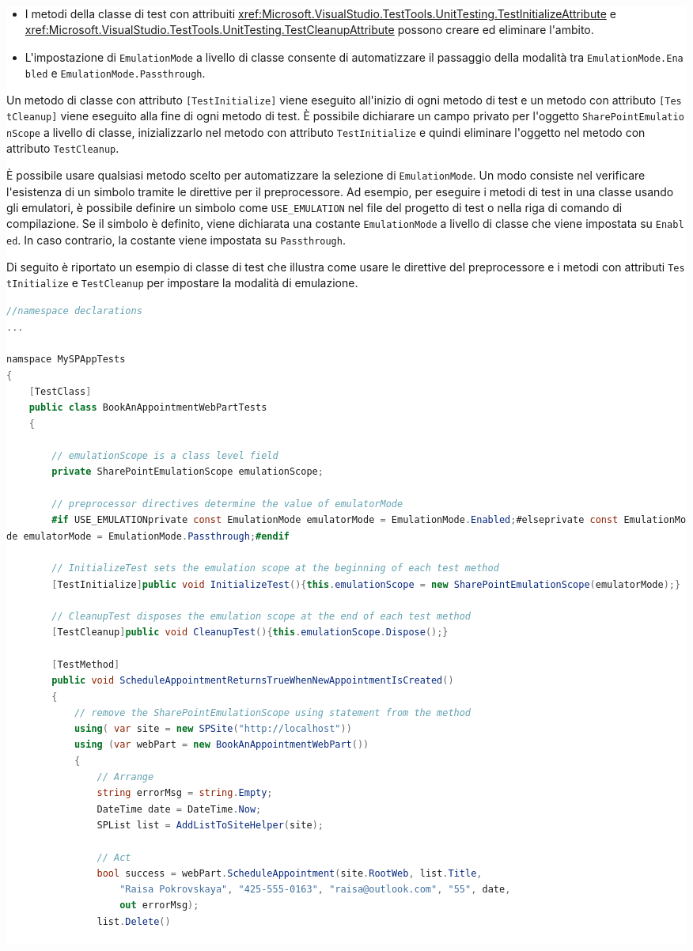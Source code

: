 -   I metodi della classe di test con attribuiti <xref:Microsoft.VisualStudio.TestTools.UnitTesting.TestInitializeAttribute> e <xref:Microsoft.VisualStudio.TestTools.UnitTesting.TestCleanupAttribute> possono creare ed eliminare l'ambito.  
  
-   L'impostazione di `EmulationMode` a livello di classe consente di automatizzare il passaggio della modalità tra `EmulationMode.Enabled` e `EmulationMode.Passthrough`.  
  
 Un metodo di classe con attributo `[TestInitialize]` viene eseguito all'inizio di ogni metodo di test e un metodo con attributo `[TestCleanup]` viene eseguito alla fine di ogni metodo di test. È possibile dichiarare un campo privato per l'oggetto `SharePointEmulationScope` a livello di classe, inizializzarlo nel metodo con attributo `TestInitialize` e quindi eliminare l'oggetto nel metodo con attributo `TestCleanup`.  
  
 È possibile usare qualsiasi metodo scelto per automatizzare la selezione di `EmulationMode`. Un modo consiste nel verificare l'esistenza di un simbolo tramite le direttive per il preprocessore. Ad esempio, per eseguire i metodi di test in una classe usando gli emulatori, è possibile definire un simbolo come `USE_EMULATION` nel file del progetto di test o nella riga di comando di compilazione. Se il simbolo è definito, viene dichiarata una costante `EmulationMode` a livello di classe che viene impostata su `Enabled`. In caso contrario, la costante viene impostata su `Passthrough`.  
  
 Di seguito è riportato un esempio di classe di test che illustra come usare le direttive del preprocessore e i metodi con attributi `TestInitialize` e `TestCleanup` per impostare la modalità di emulazione.  
  
```csharp  
//namespace declarations  
...  
  
namspace MySPAppTests   
{  
    [TestClass]  
    public class BookAnAppointmentWebPartTests  
    {  
  
        // emulationScope is a class level field  
        private SharePointEmulationScope emulationScope;  
  
        // preprocessor directives determine the value of emulatorMode  
        #if USE_EMULATIONprivate const EmulationMode emulatorMode = EmulationMode.Enabled;#elseprivate const EmulationMode emulatorMode = EmulationMode.Passthrough;#endif  
  
        // InitializeTest sets the emulation scope at the beginning of each test method  
        [TestInitialize]public void InitializeTest(){this.emulationScope = new SharePointEmulationScope(emulatorMode);}  
  
        // CleanupTest disposes the emulation scope at the end of each test method  
        [TestCleanup]public void CleanupTest(){this.emulationScope.Dispose();}  
  
        [TestMethod]  
        public void ScheduleAppointmentReturnsTrueWhenNewAppointmentIsCreated()  
        {  
            // remove the SharePointEmulationScope using statement from the method  
            using( var site = new SPSite("http://localhost"))  
            using (var webPart = new BookAnAppointmentWebPart())  
            {  
                // Arrange  
                string errorMsg = string.Empty;  
                DateTime date = DateTime.Now;  
                SPList list = AddListToSiteHelper(site);  
  
                // Act  
                bool success = webPart.ScheduleAppointment(site.RootWeb, list.Title,  
                    "Raisa Pokrovskaya", "425-555-0163", "raisa@outlook.com", "55", date,   
                    out errorMsg);  
                list.Delete()  
  
```